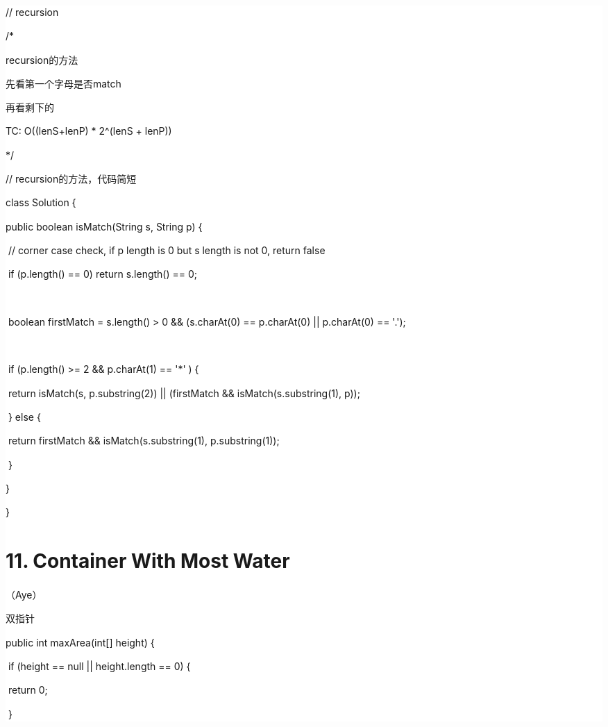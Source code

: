 

// recursion

/*

recursion的方法

先看第一个字母是否match

再看剩下的



TC: O((lenS+lenP) * 2^(lenS + lenP))

*/

// recursion的方法，代码简短

class Solution {

  public boolean isMatch(String s, String p) {

​    // corner case check, if p length is 0 but s length is not 0, return false

​    if (p.length() == 0) return s.length() == 0;

​    

​    boolean firstMatch = s.length() > 0 && (s.charAt(0) == p.charAt(0) || p.charAt(0) == '.');

​    

​    if (p.length() >= 2 && p.charAt(1) == '*' ) {

​      return isMatch(s, p.substring(2)) || (firstMatch && isMatch(s.substring(1), p));

​    } else {

​      return firstMatch && isMatch(s.substring(1), p.substring(1));

​    }

  }

}





# 11. Container With Most Water

（Aye）

双指针



public int maxArea(int[] height) {

​    if (height == null || height.length == 0) {

​      return 0;

​    }
